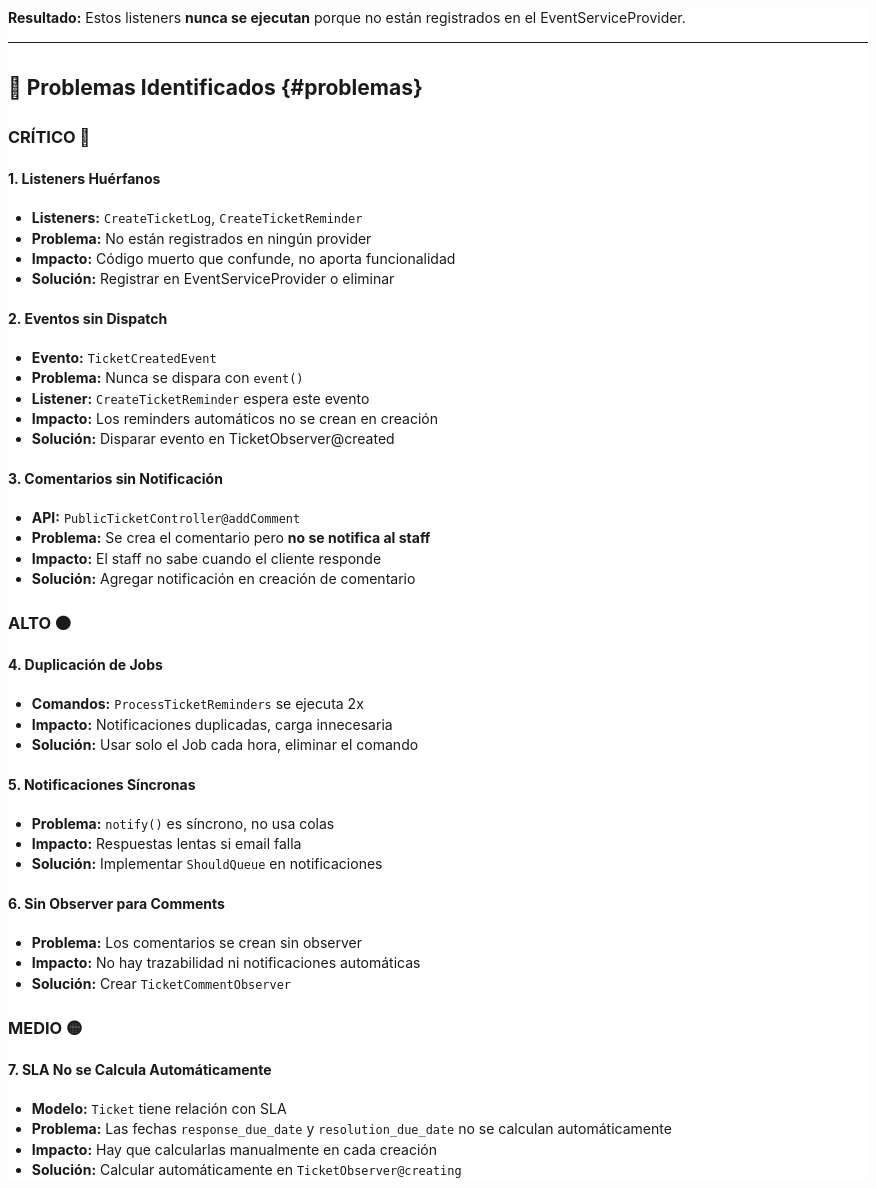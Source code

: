**Resultado:** Estos listeners **nunca se ejecutan** porque no están registrados en el EventServiceProvider.

---

## 🔴 Problemas Identificados {#problemas}

### CRÍTICO 🔴

#### 1. Listeners Huérfanos
- **Listeners:** `CreateTicketLog`, `CreateTicketReminder`
- **Problema:** No están registrados en ningún provider
- **Impacto:** Código muerto que confunde, no aporta funcionalidad
- **Solución:** Registrar en EventServiceProvider o eliminar

#### 2. Eventos sin Dispatch
- **Evento:** `TicketCreatedEvent`
- **Problema:** Nunca se dispara con `event()`
- **Listener:** `CreateTicketReminder` espera este evento
- **Impacto:** Los reminders automáticos no se crean en creación
- **Solución:** Disparar evento en TicketObserver@created

#### 3. Comentarios sin Notificación
- **API:** `PublicTicketController@addComment`
- **Problema:** Se crea el comentario pero **no se notifica al staff**
- **Impacto:** El staff no sabe cuando el cliente responde
- **Solución:** Agregar notificación en creación de comentario

### ALTO 🟠

#### 4. Duplicación de Jobs
- **Comandos:** `ProcessTicketReminders` se ejecuta 2x
- **Impacto:** Notificaciones duplicadas, carga innecesaria
- **Solución:** Usar solo el Job cada hora, eliminar el comando

#### 5. Notificaciones Síncronas
- **Problema:** `notify()` es síncrono, no usa colas
- **Impacto:** Respuestas lentas si email falla
- **Solución:** Implementar `ShouldQueue` en notificaciones

#### 6. Sin Observer para Comments
- **Problema:** Los comentarios se crean sin observer
- **Impacto:** No hay trazabilidad ni notificaciones automáticas
- **Solución:** Crear `TicketCommentObserver`

### MEDIO 🟡

#### 7. SLA No se Calcula Automáticamente
- **Modelo:** `Ticket` tiene relación con SLA
- **Problema:** Las fechas `response_due_date` y `resolution_due_date` no se calculan automáticamente
- **Impacto:** Hay que calcularlas manualmente en cada creación
- **Solución:** Calcular automáticamente en `TicketObserver@creating`
